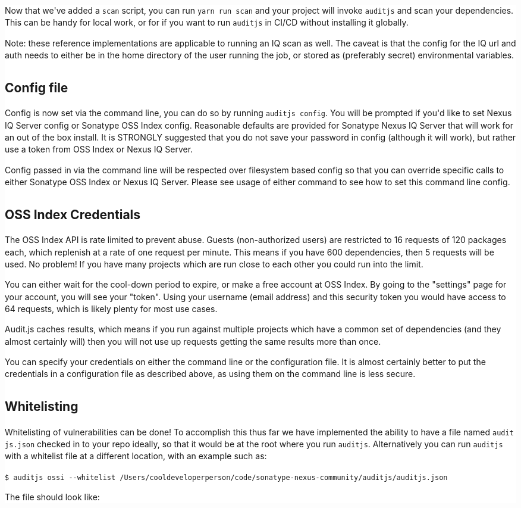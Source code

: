 Now that we've added a `scan` script, you can run `yarn run scan` and your project will invoke `auditjs` and scan your dependencies. This can be handy for local work, or for if you want to run `auditjs` in CI/CD without installing it globally.

Note: these reference implementations are applicable to running an IQ scan as well. The caveat is that the config for the IQ url and auth needs to either be in the home directory of the user running the job, or stored as (preferably secret) environmental variables.

## Config file

Config is now set via the command line, you can do so by running `auditjs config`. You will be prompted if you'd like to set Nexus IQ Server config or Sonatype OSS Index config. Reasonable defaults are provided for Sonatype Nexus IQ Server that will work for an out of the box install. It is STRONGLY suggested that you do not save your password in config (although it will work), but rather use a token from OSS Index or Nexus IQ Server.

Config passed in via the command line will be respected over filesystem based config so that you can override specific calls to either Sonatype OSS Index or Nexus IQ Server. Please see usage of either command to see how to set this command line config.

## OSS Index Credentials

The OSS Index API is rate limited to prevent abuse. Guests (non-authorized users)
are restricted to 16 requests of 120 packages each, which replenish at a rate
of one request per minute. This means if you have 600 dependencies, then 5 requests
will be used. No problem! If you have many projects which are run close to each
other you could run into the limit.

You can either wait for the cool-down period to expire, or make a free account at
OSS Index. By going to the "settings" page for your account, you will see your
"token". Using your username (email address) and this security token you would
have access to 64 requests, which is likely plenty for most use cases.

Audit.js caches results, which means if you run against multiple projects which
have a common set of dependencies (and they almost certainly will) then you will
not use up requests getting the same results more than once.

You can specify your credentials on either the command line or the configuration
file. It is almost certainly better to put the credentials in a configuration
file as described above, as using them on the command line is less secure.

## Whitelisting

Whitelisting of vulnerabilities can be done! To accomplish this thus far we have implemented the ability to have a file named `auditjs.json` checked in to your repo ideally, so that it would be at the root where you run `auditjs`. Alternatively you can run `auditjs` with a whitelist file at a different location, with an example such as:

```terminal
$ auditjs ossi --whitelist /Users/cooldeveloperperson/code/sonatype-nexus-community/auditjs/auditjs.json
```

The file should look like:
